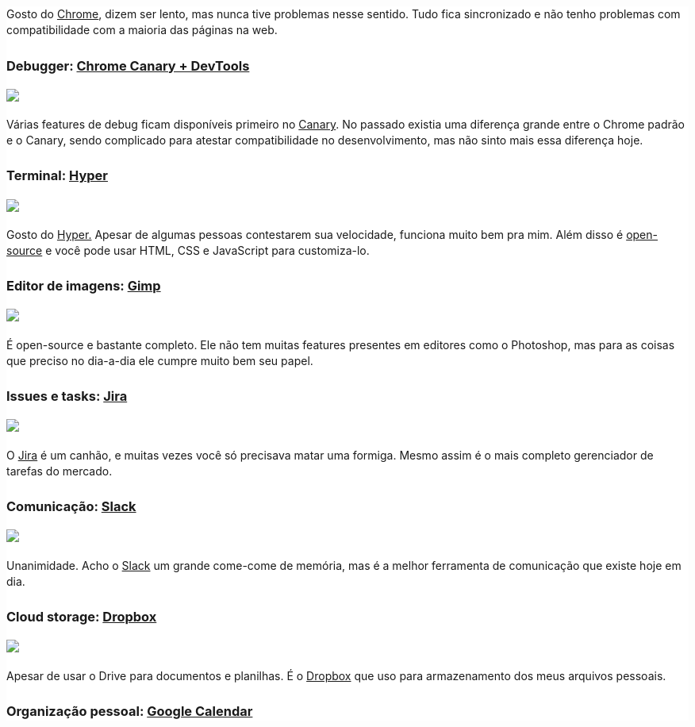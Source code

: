 Gosto do [Chrome](https://www.google.com.br/chrome/browser/desktop/index.html), dizem ser lento, mas nunca tive problemas nesse sentido. Tudo fica sincronizado e não tenho problemas com compatibilidade com a maioria das páginas na web.

### Debugger: [Chrome Canary + DevTools](https://www.google.com.br/chrome/browser/canary.html)

![](https://cdn-images-1.medium.com/max/2000/1*dFAIAKk-OPR7AfIlKOQFrQ.png)

Várias features de debug ficam disponíveis primeiro no [Canary](https://www.google.com.br/chrome/browser/canary.html). No passado existia uma diferença grande entre o Chrome padrão e o Canary, sendo complicado para atestar compatibilidade no desenvolvimento, mas não sinto mais essa diferença hoje.

### Terminal: [Hyper](https://hyper.is/)

![](https://cdn-images-1.medium.com/max/2000/1*i-i-ELyV66s-vkHIebsx6g.png)

Gosto do [Hyper.](https://hyper.is/) Apesar de algumas pessoas contestarem sua velocidade, funciona muito bem pra mim. Além disso é [open-source](https://github.com/zeit/hyper) e você pode usar HTML, CSS e JavaScript para customiza-lo.

### Editor de imagens: [Gimp](https://www.gimp.org/)

![](https://cdn-images-1.medium.com/max/2000/1*JfQW5aFK1fm24tTboriqvg.png)

É open-source e bastante completo. Ele não tem muitas features presentes em editores como o Photoshop, mas para as coisas que preciso no dia-a-dia ele cumpre muito bem seu papel.

### Issues e tasks: [Jira](https://br.atlassian.com/software/jira)

![](https://cdn-images-1.medium.com/max/2000/1*lE5tWOJA4n5b77HxJkLUFg.png)

O [Jira](https://br.atlassian.com/software/jira) é um canhão, e muitas vezes você só precisava matar uma formiga. Mesmo assim é o mais completo gerenciador de tarefas do mercado.

### Comunicação: [Slack](https://slack.com/)

![](https://cdn-images-1.medium.com/max/2000/1*3l8tcGI7C0xNm-tAeh6FNA.png)

Unanimidade. Acho o [Slack](https://slack.com/) um grande come-come de memória, mas é a melhor ferramenta de comunicação que existe hoje em dia.

### Cloud storage: [Dropbox](https://www.dropbox.com/h)

![](https://cdn-images-1.medium.com/max/2000/1*_gKCBFhPmNKzjjVGGaPUyA.png)

Apesar de usar o Drive para documentos e planilhas. É o [Dropbox](https://www.dropbox.com/h) que uso para armazenamento dos meus arquivos pessoais.

### Organização pessoal: [Google Calendar](https://calendar.google.com/calendar/r?pli=1)
